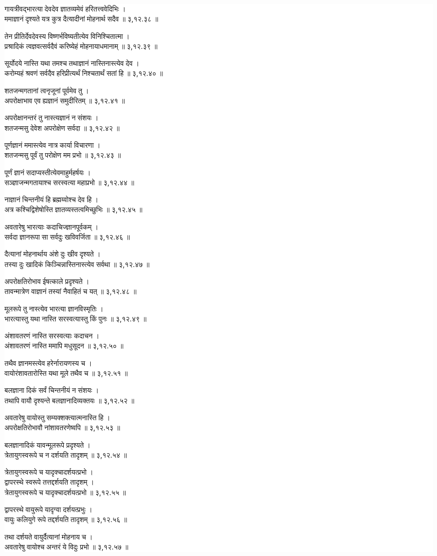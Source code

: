 गायत्रीवद्भारत्या देवदेव ज्ञातव्यमेवं हरितत्त्ववेदिभिः ।  
ममाज्ञानं दृश्यते यत्र कुत्र दैत्यादीनां मोहनार्थ सदैव ॥ ३,१२.३८ ॥  
  
तेन प्रीतिर्देवदेवस्य विष्णर्भविष्यतीत्येव विनिश्चितात्मा ।  
प्रश्रादिकं त्वज्ञवत्सर्वदैवं करिष्येहं मोहनायाधमानाम् ॥ ३,१२.३९ ॥  
  
सूर्योदये नास्ति यथा तमश्च तथाज्ञानं नास्तिनास्त्येव देव ।  
करोम्यहं श्रवणं सर्वदैव हरिप्रीत्यर्थं निश्चतार्थं सतां हि ॥ ३,१२.४० ॥  
  
शतजन्मगतानां त्वनृजूनां पूर्वमेव तु ।  
अपरोक्षाभाव एव ह्यज्ञानं समुदीरितम् ॥ ३,१२.४१ ॥  
  
अपरोक्षानन्तरं तु नास्त्यज्ञानं न संशयः ।  
शतजन्मसु देवेश अपरोक्षेण सर्वदा ॥ ३,१२.४२ ॥  
  
पूर्णज्ञानं ममास्त्येव नात्र कार्या विचारणा ।  
शतजन्मसु पूर्वं तु परोक्षेण मम प्रभो ॥ ३,१२.४३ ॥  
  
पूर्णं ज्ञानं सदाप्यस्तीत्येवमाहुर्महर्षयः ।  
सञ्ज्ञाजन्मगतायाश्च सरस्वत्या महाप्रभो ॥ ३,१२.४४ ॥  
  
नाज्ञानं चिन्तनीयं हि ब्रह्मय्वोश्च देव हि ।  
अत्र कश्चिद्विशेषोस्ति ज्ञातव्यस्तत्वमिच्छुभिः ॥ ३,१२.४५ ॥  
  
अवतारेषु भारत्याः कदाचिज्ज्ञानपूर्वकम् ।  
सर्वदा ज्ञानरूपा सा सर्वदुः खविवर्जिता ॥ ३,१२.४६ ॥  
  
दैत्यानां मोहनार्थाय अंशे दुः खीव दृश्यते ।  
तस्या दुः खादिकं किञ्चिन्नास्तिनास्त्येव सर्वथा ॥ ३,१२.४७ ॥  
  
अपरोक्षतिरोभाव ईषत्काले प्रदृश्यते ।  
तावन्मात्रेण वाज्ञानं तस्यां नैवाहितं च यत् ॥ ३,१२.४८ ॥  
  
मूलरूपे तु नास्त्येव भारत्या ज्ञानविस्मृतिः ।  
भारत्यास्तु यथा नास्ति सरस्वत्यास्तु किं पुनः ॥ ३,१२.४९ ॥  
  
अंशावतरणं नास्ति सरस्वत्याः कदाचन ।  
अंशावतरणं नास्ति ममापि मधुसूदन ॥ ३,१२.५० ॥  
  
तथैव ज्ञानमस्त्येव हरेर्नारायणस्य च ।  
वायोरंशावतारोस्ति यथा मूले तथैव च ॥ ३,१२.५१ ॥  
  
बलज्ञाना दिकं सर्वं चिन्तनीयं न संशयः ।  
तथापि वायौ दृश्यन्ते बलज्ञानादिव्यक्तयः ॥ ३,१२.५२ ॥  
  
अवतारेषु वायोस्तु सम्यक्शक्त्यात्मनास्ति हि ।  
अपरोक्षतिरोभावौ नांशावतरणेष्वपि ॥ ३,१२.५३ ॥  
  
बलज्ञानादिकं यावन्मूलरूपे प्रदृश्यते ।  
त्रेतायुगस्वरूपे च न दर्शयति तादृशम् ॥ ३,१२.५४ ॥  
  
त्रेतायुगस्वरूपे च यादृक्चादर्शयत्प्रभो ।  
द्वापरस्थे स्वरूपे तत्तद्दर्शयति तादृशम् ।  
त्रेतायुगस्वरूपे च यादृक्चादर्शयत्प्रभो ॥ ३,१२.५५ ॥  
  
द्वापरस्थे वायुरूपे यादृग्वा दर्शयत्प्रभुः ।  
वायुः कलियुगे रूपे तद्दर्शयति तादृशम् ॥ ३,१२.५६ ॥  
  
तथा दर्शयते वायुर्दैत्यानां मोहनाय च ।  
अवतारेषु वायोश्च अन्तरं ये विदुः प्रभो ॥ ३,१२.५७ ॥  
  